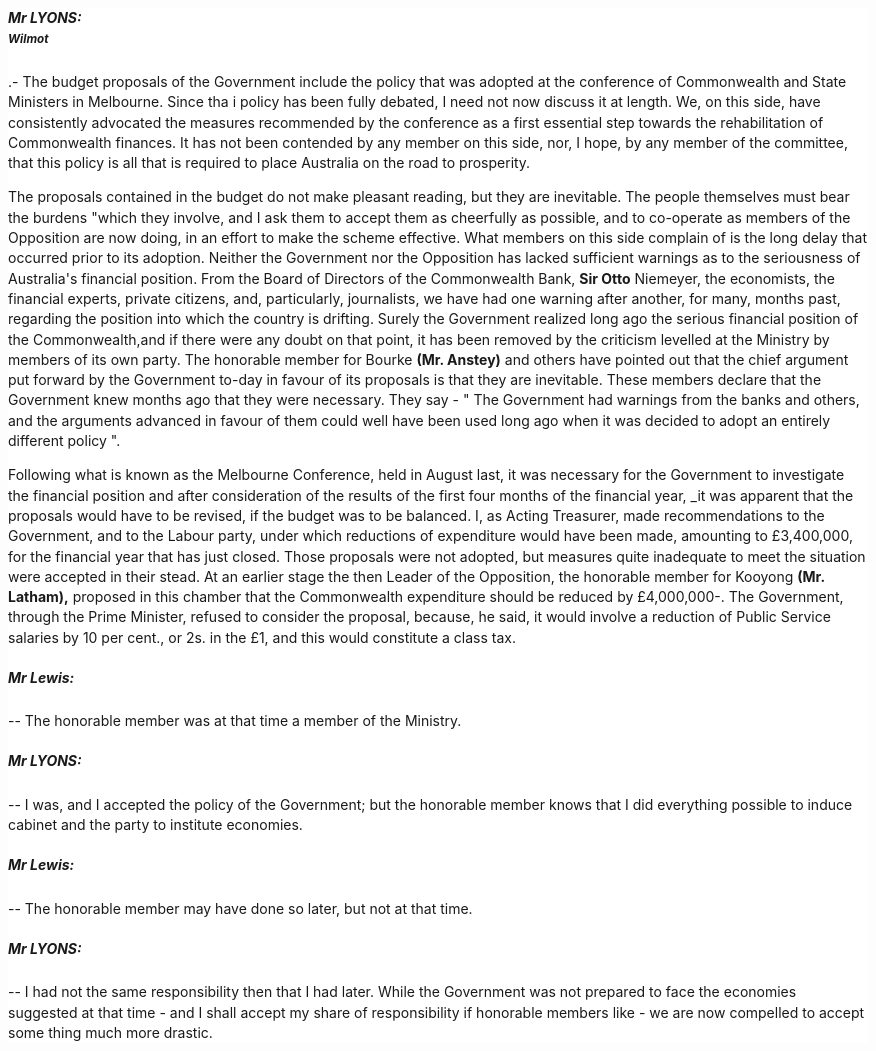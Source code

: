 ##### Mr LYONS:<br><small class="text-muted">Wilmot</small>

.- The budget proposals of the Government include the policy that was adopted at the conference of Commonwealth and State Ministers in Melbourne. Since tha i policy has been fully debated, I need not now discuss it at length. We, on this side, have consistently advocated the measures recommended by the conference as a first essential step towards the rehabilitation of Commonwealth finances. It has not been contended by any member on this side,  nor, I hope, by any member of the committee, that this policy is all that is required to place Australia on the road to prosperity. 

The proposals contained in the budget do not make pleasant reading, but they are inevitable. The people themselves must bear the burdens "which they involve, and I ask them to accept them as cheerfully as possible, and to co-operate as members of the Opposition are now doing, in an effort to make the scheme effective. What members on this side complain of is the long delay that occurred prior to its adoption. Neither the Government nor the Opposition has lacked sufficient warnings as to the seriousness of Australia's financial position. From the Board of Directors of the Commonwealth Bank,  **Sir Otto**  Niemeyer, the economists, the financial experts, private citizens, and, particularly, journalists, we have had one warning after another, for many, months past, regarding the position into which the country is drifting. Surely the Government realized long ago the serious financial position of the Commonwealth,and if there were any doubt on that point, it has been removed by the criticism levelled at the Ministry by members of its own party. The honorable member for Bourke  **(Mr. Anstey)**  and others have pointed out that the chief argument put forward by the Government to-day in favour of its proposals is that they are inevitable. These members declare that the Government knew months ago that they were necessary. They say - " The Government had warnings from the banks and others, and the arguments advanced in favour of them could well have been used long ago when it was decided to adopt an entirely different policy ". 

Following what is known as the Melbourne Conference, held in August last, it was necessary for the Government to investigate the financial position and after consideration of the results of the first four months of the financial year, _it was apparent that the proposals would have to be revised, if the budget was to be balanced. I, as Acting Treasurer, made recommendations to the Government, and to the Labour party, under which reductions of expenditure would have been made, amounting to £3,400,000, for the financial year that has just closed. Those proposals were not adopted, but measures quite inadequate to meet the situation were accepted in their stead. At an earlier stage the then Leader of the Opposition, the honorable member for Kooyong  **(Mr. Latham),**  proposed in this chamber that the Commonwealth expenditure should be reduced by £4,000,000-. The Government, through the Prime Minister, refused to consider the proposal, because, he said, it would involve a reduction of Public Service salaries by 10 per cent., or 2s. in the £1, and this would constitute a class tax. 

##### Mr Lewis:

--  The honorable member was at that time a member of the Ministry. 

##### Mr LYONS:

--  I was, and I accepted the policy of the Government; but the honorable member knows that I did everything possible to induce cabinet and the party to institute economies. 

##### Mr Lewis:

--  The honorable member may have done so later, but not at that time. 

##### Mr LYONS:

-- I had not the same responsibility then that I had later. While the Government was not prepared to face the economies suggested at that time - and I shall accept my share of responsibility if honorable members like - we are now compelled to accept some thing much more drastic. 
